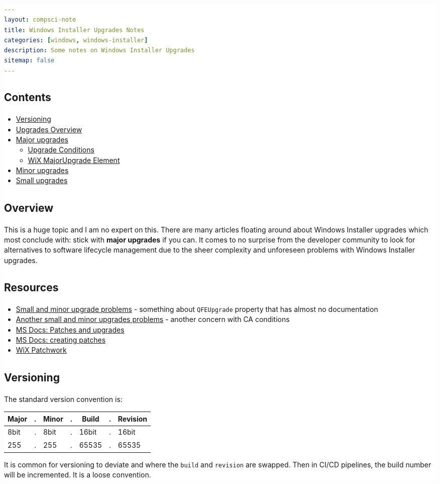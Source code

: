 ```yaml
---
layout: compsci-note
title: Windows Installer Upgrades Notes
categories: [windows, windows-installer]
description: Some notes on Windows Installer Upgrades
sitemap: false
---
```


## Contents

* [Versioning](#versioning)
* [Upgrades Overview](#upgrades-overview)
* [Major upgrades](#major-upgrades)
  * [Upgrade Conditions](#upgrade-conditions)
  * [WiX MajorUpgrade Element](#Wix-majorupgrade-element)
* [Minor upgrades](#minor-upgrades)
* [Small upgrades](#small-updates)

## Overview

This is a huge topic and I am no expert on this. There are many articles floating around about Windows Installer upgrades which most conclude with: stick with **major upgrades** if you can. It comes to no surprise from the developer community to look for alternatives to software lifecycle management due to the sheer complexity and unforeseen problems with Windows Installer upgrades.

## Resources

* [Small and minor upgrade problems](http://windows-installer-xml-wix-toolset.687559.n2.nabble.com/Small-and-Minor-updates-again-td1661960.html) - something about `QFEUpgrade` property that has almost no documentation
* [Another small and minor upgrades problems](https://www.mail-archive.com/wix-users@lists.sourceforge.net/msg21173.html) - another concern with CA conditions
* [MS Docs: Patches and upgrades](https://docs.microsoft.com/en-us/windows/desktop/Msi/patching-and-upgrades)
* [MS Docs: creating patches](https://docs.microsoft.com/en-us/windows/desktop/Msi/creating-a-small-update-patch)
* [WiX Patchwork](https://www.firegiant.com/wix/tutorial/upgrades-and-modularization/patchwork/)

## Versioning

The standard version convention is:

| Major | . | Minor | . | Build | . | Revision |
|-------|---|-------|---|-------|---|----------|
| 8bit  | . | 8bit  | . | 16bit | . | 16bit    |
| 255   | . | 255   | . | 65535 | . | 65535    |

It is common for versioning to deviate and where the `build` and `revision` are swapped. Then in CI/CD pipelines, the build number will be incremented. It is a loose convention.
